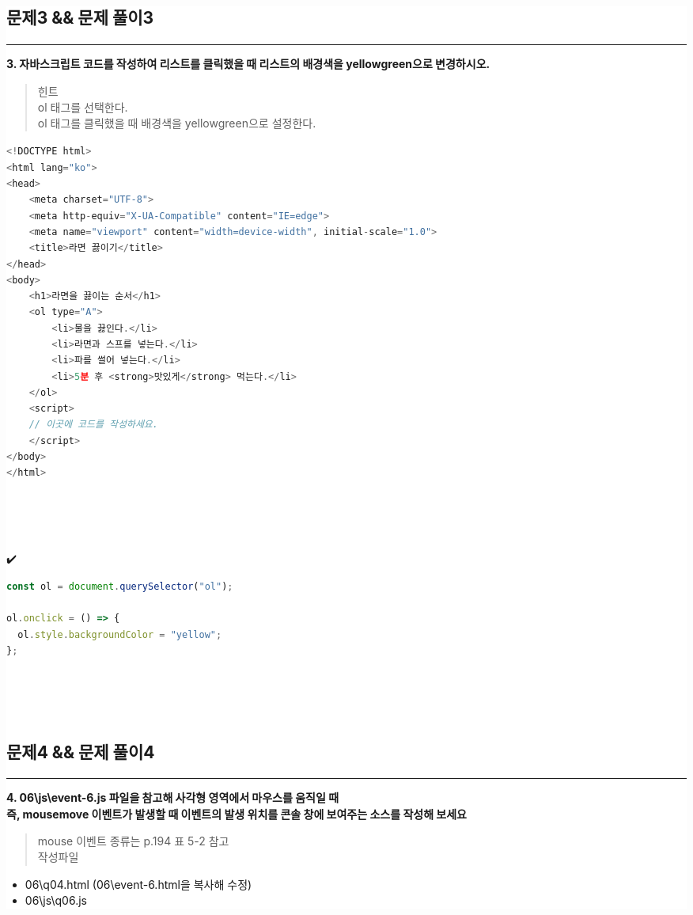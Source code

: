 
## 문제3 && 문제 풀이3
___
**3. 자바스크립트 코드를 작성하여 리스트를 클릭했을 때 리스트의 배경색을 yellowgreen으로 변경하시오.** <br>
> 힌트 <br>
> ol 태그를 선택한다. <br>
> ol 태그를 클릭했을 때 배경색을 yellowgreen으로 설정한다. <br>

```js
<!DOCTYPE html>
<html lang="ko">
<head>
    <meta charset="UTF-8">
    <meta http-equiv="X-UA-Compatible" content="IE=edge">
    <meta name="viewport" content="width=device-width", initial-scale="1.0">
    <title>라면 끓이기</title>
</head>
<body>
    <h1>라면을 끓이는 순서</h1>
    <ol type="A">
        <li>물을 끓인다.</li>
        <li>라면과 스프를 넣는다.</li>
        <li>파를 썰어 넣는다.</li>
        <li>5분 후 <strong>맛있게</strong> 먹는다.</li>
    </ol>
    <script>
    // 이곳에 코드를 작성하세요.
    </script>
</body>
</html>
```

<br>
<br>
<br>

  ✔️ <br>
  
```js
const ol = document.querySelector("ol");

ol.onclick = () => {
  ol.style.backgroundColor = "yellow";
};
```
<br>
<br>
<br>
  
## 문제4 && 문제 풀이4
___
**4. 06\js\event-6.js 파일을 참고해 사각형 영역에서 마우스를 움직일 때** <br>
**즉, mousemove 이벤트가 발생할 때 이벤트의 발생 위치를 콘솔 창에 보여주는 소스를 작성해 보세요** <br>
> mouse 이벤트 종류는 p.194 표 5-2 참고 <br>
> 작성파일 <br>
 - 06\q04.html (06\event-6.html을 복사해 수정) <br>
 - 06\js\q06.js <br>
